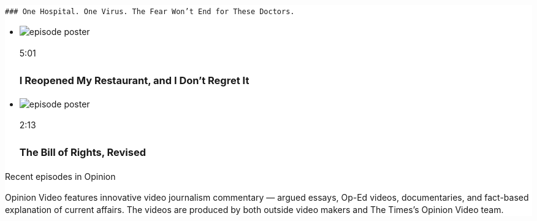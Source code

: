     ### One Hospital. One Virus. The Fear Won’t End for These Doctors.

  - [](https://www.nytimes3xbfgragh.onion/video/opinion/100000007161418/coronavirus-georgia-restaurant-reopening.html?action=click&module=video-series-bar&region=header&pgtype=Article&playlistId=video/opinion)
    
    <div class="css-1aetz0h">
    
    ![episode
    poster](https://static01.graylady3jvrrxbe.onion/images/2020/05/28/autossell/OP-GEORGIA_Thumb7/OP-GEORGIA_Thumb7-square320.jpg)
    
    </div>
    
    <span class="css-1xigvfz">5:01</span>
    
    ### I Reopened My Restaurant, and I Don’t Regret It

  - [](https://www.nytimes3xbfgragh.onion/video/opinion/100000007171122/protests-constitutional-rights.html?action=click&module=video-series-bar&region=header&pgtype=Article&playlistId=video/opinion)
    
    <div class="css-1aetz0h">
    
    ![episode
    poster](https://static01.graylady3jvrrxbe.onion/images/2020/06/03/autossell/bill-of-rights-2/bill-of-rights-2-square320.jpg)
    
    </div>
    
    <span class="css-1xigvfz">2:13</span>
    
    ### The Bill of Rights, Revised

</div>

<div class="css-1iyuew3">

</div>

</div>

<div>

<div id="Opinion" class="css-1ipv97n">

Recent episodes in <span class="css-1galvr2">Opinion</span>

</div>

<div class="css-1rdxns7">

<div>

Opinion Video features innovative video journalism commentary — argued
essays, Op-Ed videos, documentaries, and fact-based explanation of
current affairs. The videos are produced by both outside video makers
and The Times’s Opinion Video team.
